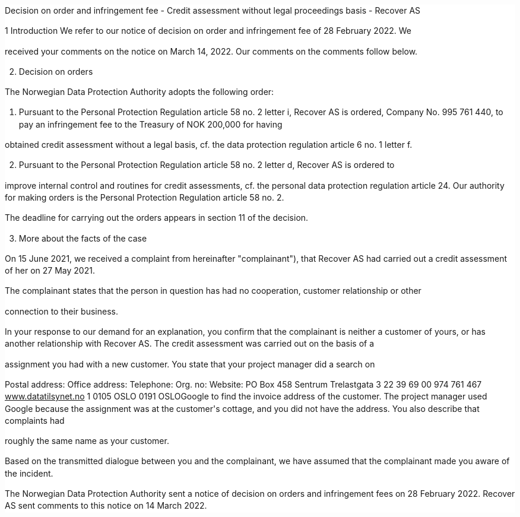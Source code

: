 Decision on order and infringement fee - Credit assessment without legal proceedings
basis - Recover AS

1 Introduction
We refer to our notice of decision on order and infringement fee of 28 February 2022. We

received your comments on the notice on March 14, 2022. Our comments on the comments follow
below.

2. Decision on orders

The Norwegian Data Protection Authority adopts the following order:

1. Pursuant to the Personal Protection Regulation article 58 no. 2 letter i, Recover AS is ordered,
Company No. 995 761 440, to pay an infringement fee to the Treasury of NOK 200,000 for having

obtained credit assessment without a legal basis, cf. the data protection regulation article 6 no. 1
letter f.

2. Pursuant to the Personal Protection Regulation article 58 no. 2 letter d, Recover AS is ordered to

improve internal control and routines for credit assessments, cf. the personal data protection regulation article
24. Our authority for making orders is the Personal Protection Regulation article 58 no. 2.

The deadline for carrying out the orders appears in section 11 of the decision.

3. More about the facts of the case

On 15 June 2021, we received a complaint from hereinafter "complainant"), that
Recover AS had carried out a credit assessment of her on 27 May 2021.

The complainant states that the person in question has had no cooperation, customer relationship or other

connection to their business.

In your response to our demand for an explanation, you confirm that the complainant is neither a customer of yours,
or has another relationship with Recover AS. The credit assessment was carried out on the basis of a

assignment you had with a new customer. You state that your project manager did a search on

Postal address: Office address: Telephone: Org. no: Website:
PO Box 458 Sentrum Trelastgata 3 22 39 69 00 974 761 467 www.datatilsynet.no 1
0105 OSLO 0191 OSLOGoogle to find the invoice address of the customer. The project manager used Google because the assignment
was at the customer's cottage, and you did not have the address. You also describe that complaints had

roughly the same name as your customer.

Based on the transmitted dialogue between you and the complainant, we have assumed that the complainant
made you aware of the incident.

The Norwegian Data Protection Authority sent a notice of decision on orders and infringement fees on 28 February 2022.
Recover AS sent comments to this notice on 14 March 2022.
